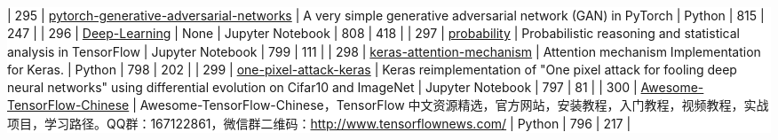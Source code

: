 | 295 | [pytorch-generative-adversarial-networks](https://github.com/devnag/pytorch-generative-adversarial-networks)                                                       | A very simple generative adversarial network (GAN) in PyTorch                                                                                                                                                                                                                                                                                                                                         | Python           | 815    | 247   |
| 296 | [Deep-Learning](https://github.com/priya-dwivedi/Deep-Learning)                                                                                                    | None                                                                                                                                                                                                                                                                                                                                                                                                  | Jupyter Notebook | 808    | 418   |
| 297 | [probability](https://github.com/tensorflow/probability)                                                                                                           | Probabilistic reasoning and statistical analysis in TensorFlow                                                                                                                                                                                                                                                                                                                                        | Jupyter Notebook | 799    | 111   |
| 298 | [keras-attention-mechanism](https://github.com/philipperemy/keras-attention-mechanism)                                                                             | Attention mechanism Implementation for Keras.                                                                                                                                                                                                                                                                                                                                                         | Python           | 798    | 202   |
| 299 | [one-pixel-attack-keras](https://github.com/Hyperparticle/one-pixel-attack-keras)                                                                                  | Keras reimplementation of "One pixel attack for fooling deep neural networks" using differential evolution on Cifar10 and ImageNet                                                                                                                                                                                                                                                                    | Jupyter Notebook | 797    | 81    |
| 300 | [Awesome-TensorFlow-Chinese](https://github.com/fendouai/Awesome-TensorFlow-Chinese)                                                                               | Awesome-TensorFlow-Chinese，TensorFlow 中文资源精选，官方网站，安装教程，入门教程，视频教程，实战项目，学习路径。QQ群：167122861，微信群二维码：http://www.tensorflownews.com/                                                                                                                                                                                                                        | Python           | 796    | 217   |